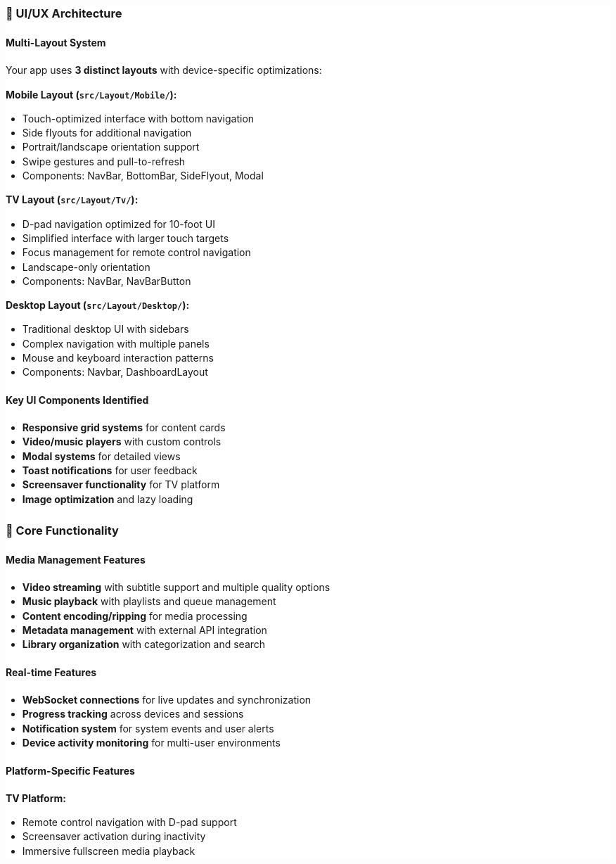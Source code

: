 ### 🎨 UI/UX Architecture

#### Multi-Layout System
Your app uses **3 distinct layouts** with device-specific optimizations:

**Mobile Layout (`src/Layout/Mobile/`):**
- Touch-optimized interface with bottom navigation
- Side flyouts for additional navigation
- Portrait/landscape orientation support
- Swipe gestures and pull-to-refresh
- Components: NavBar, BottomBar, SideFlyout, Modal

**TV Layout (`src/Layout/Tv/`):**
- D-pad navigation optimized for 10-foot UI
- Simplified interface with larger touch targets
- Focus management for remote control navigation
- Landscape-only orientation
- Components: NavBar, NavBarButton

**Desktop Layout (`src/Layout/Desktop/`):**
- Traditional desktop UI with sidebars
- Complex navigation with multiple panels
- Mouse and keyboard interaction patterns
- Components: Navbar, DashboardLayout

#### Key UI Components Identified
- **Responsive grid systems** for content cards
- **Video/music players** with custom controls
- **Modal systems** for detailed views
- **Toast notifications** for user feedback
- **Screensaver functionality** for TV platform
- **Image optimization** and lazy loading

### 🔧 Core Functionality

#### Media Management Features
- **Video streaming** with subtitle support and multiple quality options
- **Music playback** with playlists and queue management
- **Content encoding/ripping** for media processing
- **Metadata management** with external API integration
- **Library organization** with categorization and search

#### Real-time Features
- **WebSocket connections** for live updates and synchronization
- **Progress tracking** across devices and sessions
- **Notification system** for system events and user alerts
- **Device activity monitoring** for multi-user environments

#### Platform-Specific Features
**TV Platform:**
- Remote control navigation with D-pad support
- Screensaver activation during inactivity
- Immersive fullscreen media playback
